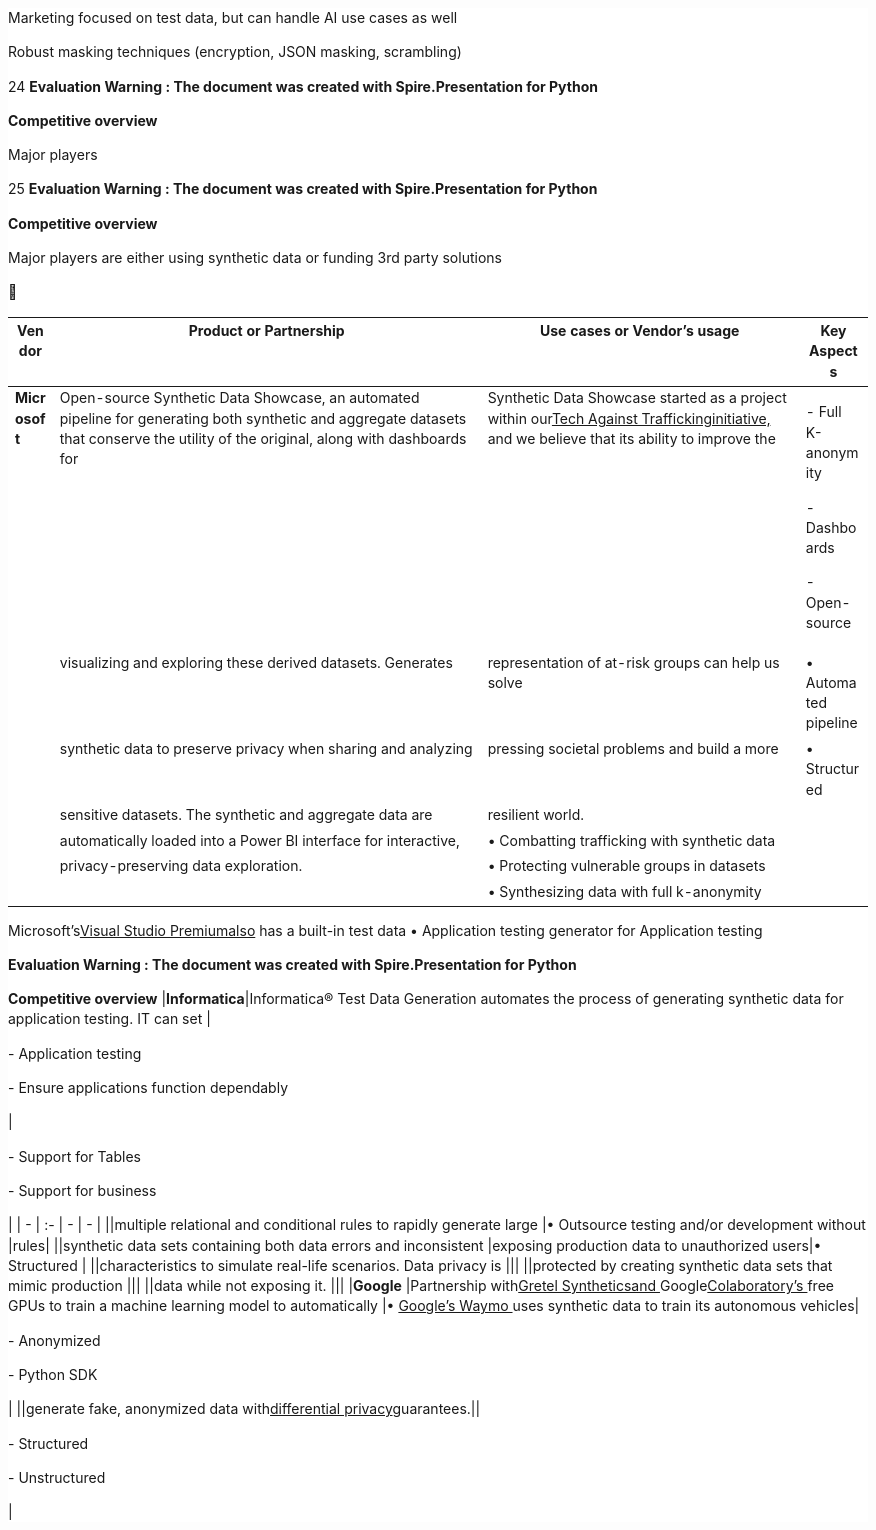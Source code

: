 Marketing focused on test data, but can handle AI use cases as well

Robust masking techniques (encryption, JSON masking, scrambling)

24
**Evaluation Warning : The document was created with Spire.Presentation for Python**

**Competitive overview**

Major players

25
**Evaluation Warning : The document was created with Spire.Presentation for Python**

**Competitive overview**

Major players are either using synthetic data or funding 3rd party solutions

 

|**Vendor**|**Product or Partnership**|**Use cases or Vendor’s usage**|**Key Aspects**|
| - | - | - | - |
|**Microsoft** |Open-source Synthetic Data Showcase, an automated pipeline for generating both synthetic and aggregate datasets that conserve the utility of the original, along with dashboards for |Synthetic Data Showcase started as a project within our[Tech Against Traffickinginitiative,](https://techagainsttrafficking.org/) and we believe that its ability to improve the |<p>- Full K-anonymity</p><p>- Dashboards</p><p>- Open-source</p>|
||visualizing and exploring these derived datasets. Generates |representation of at-risk groups can help us solve |• Automated pipeline|
||synthetic data to preserve privacy when sharing and analyzing |pressing societal problems and build a more |• Structured|
||sensitive datasets. The synthetic and aggregate data are |resilient world.||
||automatically loaded into a Power BI interface for interactive, |• Combatting trafficking with synthetic data||
||privacy-preserving data exploration.|• Protecting vulnerable groups in datasets||
|||• Synthesizing data with full k-anonymity||
Microsoft’s[Visual Studio Premiumalso](https://docs.microsoft.com/en-us/previous-versions/visualstudio/visual-studio-2010/dd193262\(v=vs.100\)?redirectedfrom=MSDN) has a built-in test data  • Application testing generator for Application testing


**Evaluation Warning : The document was created with Spire.Presentation for Python**

**Competitive overview**
|**Informatica**|Informatica® Test Data Generation automates the process of generating synthetic data for application testing. IT can set |<p>- Application testing</p><p>- Ensure applications function dependably </p>|<p>- Support for Tables</p><p>- Support for business </p>|
| - | :- | - | - |
||multiple relational and conditional rules to rapidly generate large |• Outsource testing and/or development without |rules|
||synthetic data sets containing both data errors and inconsistent |exposing production data to unauthorized users|• Structured |
||characteristics to simulate real-life scenarios. Data privacy is |||
||protected by creating synthetic data sets that mimic production |||
||data while not exposing it. |||
|**Google** |Partnership with[Gretel Syntheticsand ](https://github.com/gretelai/gretel-synthetics)Google[Colaboratory’s ](https://colab.research.google.com/notebooks/intro.ipynb)free GPUs to train a machine learning model to automatically |• [Google’s Waymo ](https://venturebeat.com/2020/05/20/waymo-is-using-ai-to-simulate-autonomous-vehicle-camera-data/)uses synthetic data to train its autonomous vehicles|<p>- Anonymized</p><p>- Python SDK</p>|
||generate fake, anonymized data with[differential privacy](https://en.wikipedia.org/wiki/Differential_privacy)guarantees.||<p>- Structured</p><p>- Unstructured</p>|
